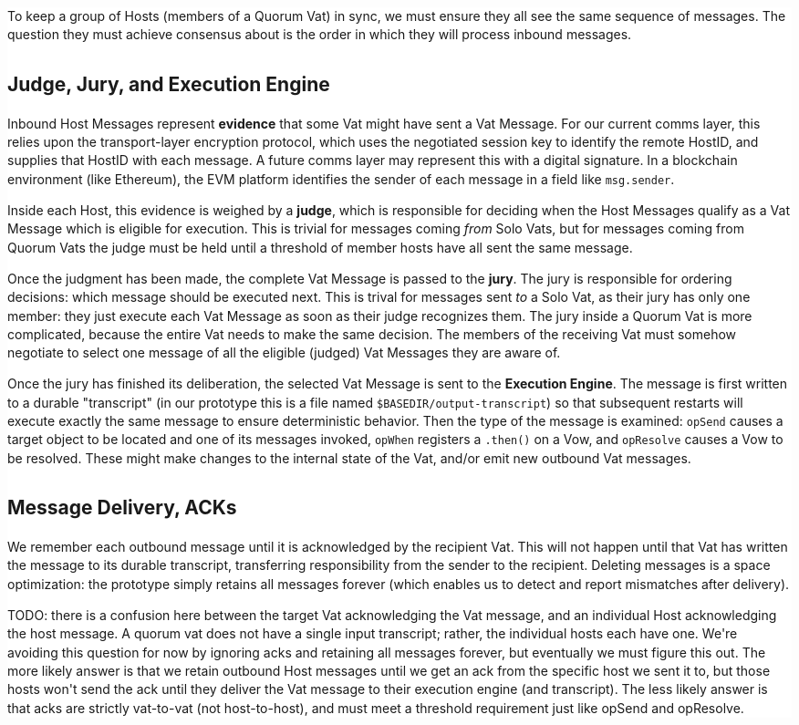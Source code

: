 To keep a group of Hosts (members of a Quorum Vat) in sync, we must ensure
they all see the same sequence of messages. The question they must achieve
consensus about is the order in which they will process inbound messages.

## Judge, Jury, and Execution Engine

Inbound Host Messages represent **evidence** that some Vat might have sent a
Vat Message. For our current comms layer, this relies upon the
transport-layer encryption protocol, which uses the negotiated session key to
identify the remote HostID, and supplies that HostID with each message. A
future comms layer may represent this with a digital signature. In a
blockchain environment (like Ethereum), the EVM platform identifies the
sender of each message in a field like `msg.sender`.

Inside each Host, this evidence is weighed by a **judge**, which is
responsible for deciding when the Host Messages qualify as a Vat Message
which is eligible for execution. This is trivial for messages coming *from*
Solo Vats, but for messages coming from Quorum Vats the judge must be held
until a threshold of member hosts have all sent the same message.

Once the judgment has been made, the complete Vat Message is passed to the
**jury**. The jury is responsible for ordering decisions: which message
should be executed next. This is trival for messages sent *to* a Solo Vat, as
their jury has only one member: they just execute each Vat Message as soon as
their judge recognizes them. The jury inside a Quorum Vat is more
complicated, because the entire Vat needs to make the same decision. The
members of the receiving Vat must somehow negotiate to select one message of
all the eligible (judged) Vat Messages they are aware of.

Once the jury has finished its deliberation, the selected Vat Message is sent
to the **Execution Engine**. The message is first written to a durable
"transcript" (in our prototype this is a file named
`$BASEDIR/output-transcript`) so that subsequent restarts will execute
exactly the same message to ensure deterministic behavior. Then the type of
the message is examined: `opSend` causes a target object to be located and
one of its messages invoked, `opWhen` registers a `.then()` on a Vow, and
`opResolve` causes a Vow to be resolved. These might make changes to the
internal state of the Vat, and/or emit new outbound Vat messages.

## Message Delivery, ACKs

We remember each outbound message until it is acknowledged by the recipient
Vat. This will not happen until that Vat has written the message to its
durable transcript, transferring responsibility from the sender to the
recipient. Deleting messages is a space optimization: the prototype simply
retains all messages forever (which enables us to detect and report
mismatches after delivery).

TODO: there is a confusion here between the target Vat acknowledging the Vat
message, and an individual Host acknowledging the host message. A quorum vat
does not have a single input transcript; rather, the individual hosts each
have one. We're avoiding this question for now by ignoring acks and retaining
all messages forever, but eventually we must figure this out. The more likely
answer is that we retain outbound Host messages until we get an ack from the
specific host we sent it to, but those hosts won't send the ack until they
deliver the Vat message to their execution engine (and transcript). The less
likely answer is that acks are strictly vat-to-vat (not host-to-host), and
must meet a threshold requirement just like opSend and opResolve.

